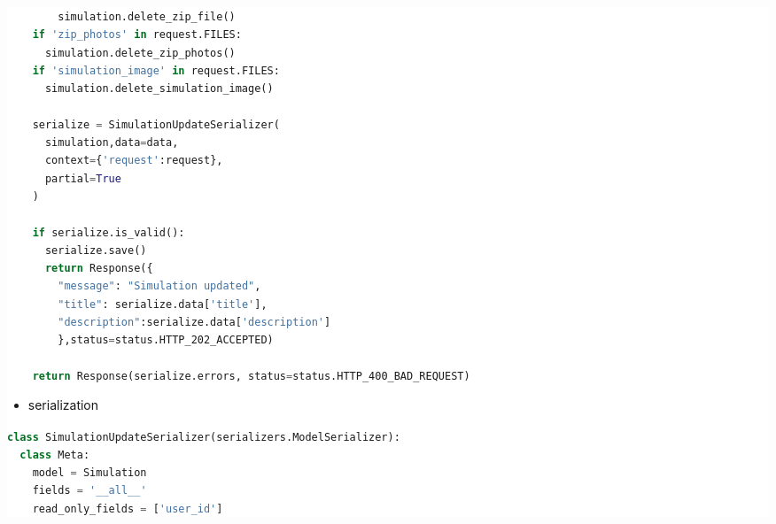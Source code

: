 ```py
        simulation.delete_zip_file()
    if 'zip_photos' in request.FILES:
      simulation.delete_zip_photos()
    if 'simulation_image' in request.FILES:
      simulation.delete_simulation_image()
        
    serialize = SimulationUpdateSerializer(
      simulation,data=data,
      context={'request':request},
      partial=True
    )
    
    if serialize.is_valid():
      serialize.save()
      return Response({
        "message": "Simulation updated", 
        "title": serialize.data['title'],
        "description":serialize.data['description']
        },status=status.HTTP_202_ACCEPTED)
    
    return Response(serialize.errors, status=status.HTTP_400_BAD_REQUEST)

```
- serialization
```py
class SimulationUpdateSerializer(serializers.ModelSerializer):
  class Meta:
    model = Simulation
    fields = '__all__'
    read_only_fields = ['user_id']
```





